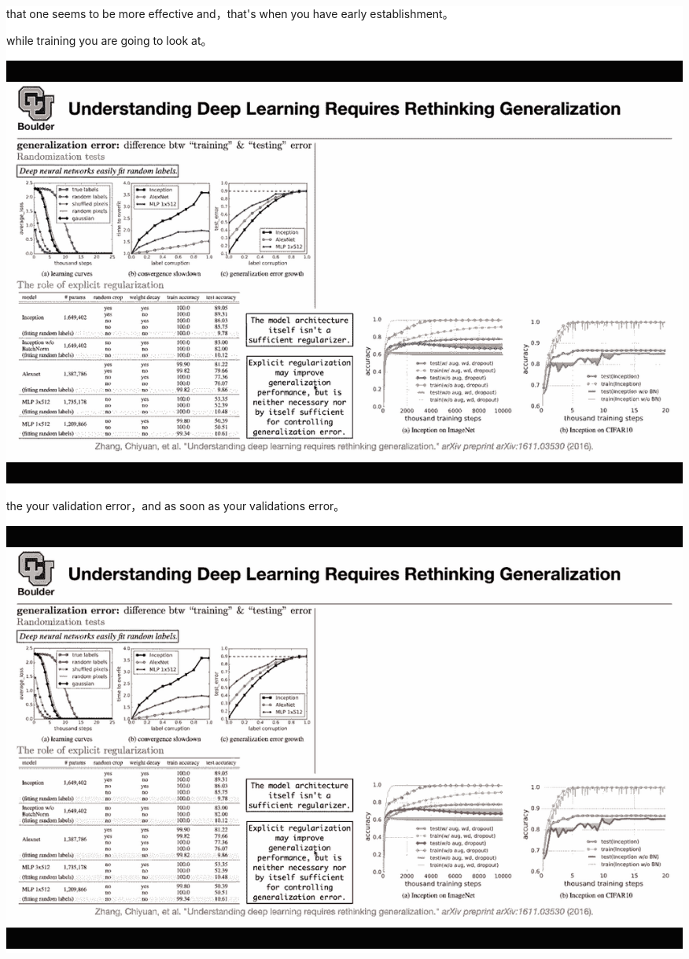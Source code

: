 that one seems to be more effective and，that's when you have early establishment。

while training you are going to look at。

![](img/fea6d362cc658db97c8027ebbe363c85_206.png)

the your validation error，and as soon as your validations error。



![](img/fea6d362cc658db97c8027ebbe363c85_208.png)
